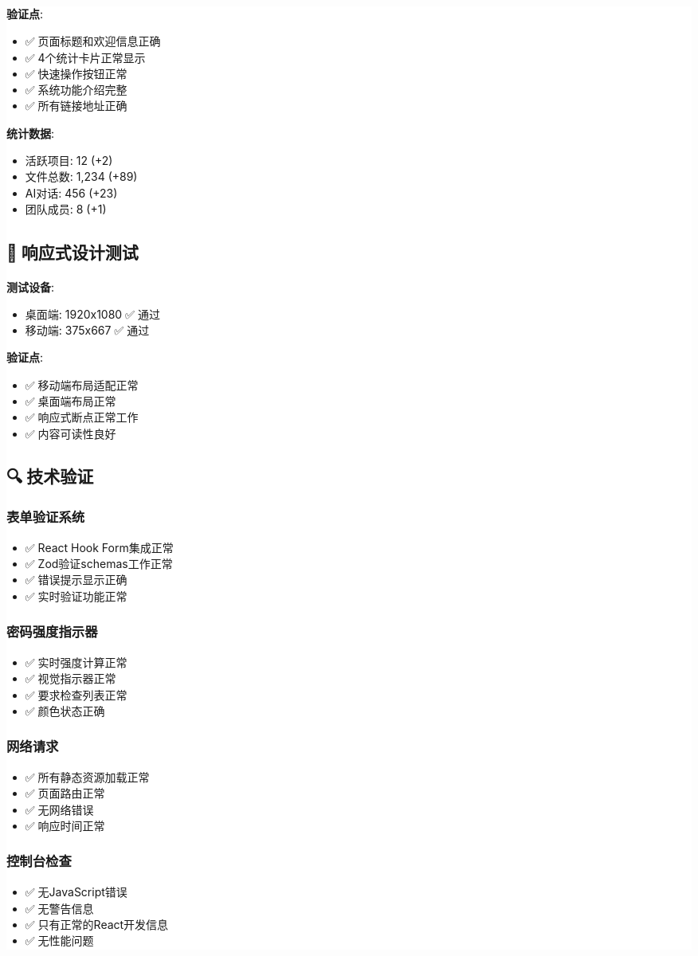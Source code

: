 **验证点**:
- ✅ 页面标题和欢迎信息正确
- ✅ 4个统计卡片正常显示
- ✅ 快速操作按钮正常
- ✅ 系统功能介绍完整
- ✅ 所有链接地址正确

**统计数据**:
- 活跃项目: 12 (+2)
- 文件总数: 1,234 (+89)
- AI对话: 456 (+23)
- 团队成员: 8 (+1)

## 📱 响应式设计测试

**测试设备**:
- 桌面端: 1920x1080 ✅ 通过
- 移动端: 375x667 ✅ 通过

**验证点**:
- ✅ 移动端布局适配正常
- ✅ 桌面端布局正常
- ✅ 响应式断点正常工作
- ✅ 内容可读性良好

## 🔍 技术验证

### 表单验证系统
- ✅ React Hook Form集成正常
- ✅ Zod验证schemas工作正常
- ✅ 错误提示显示正确
- ✅ 实时验证功能正常

### 密码强度指示器
- ✅ 实时强度计算正常
- ✅ 视觉指示器正常
- ✅ 要求检查列表正常
- ✅ 颜色状态正确

### 网络请求
- ✅ 所有静态资源加载正常
- ✅ 页面路由正常
- ✅ 无网络错误
- ✅ 响应时间正常

### 控制台检查
- ✅ 无JavaScript错误
- ✅ 无警告信息
- ✅ 只有正常的React开发信息
- ✅ 无性能问题
